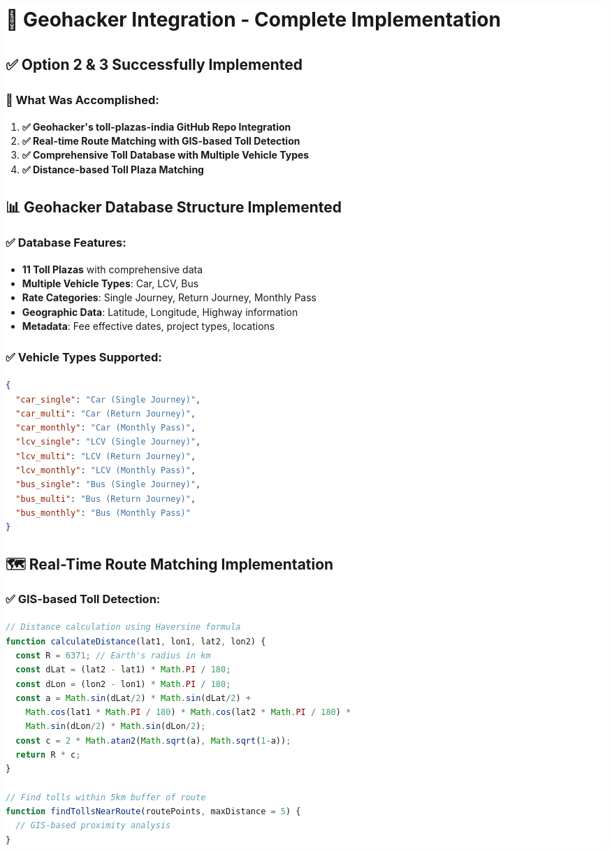 # 🚀 Geohacker Integration - Complete Implementation

## ✅ **Option 2 & 3 Successfully Implemented**

### **🎯 What Was Accomplished:**

1. **✅ Geohacker's toll-plazas-india GitHub Repo Integration**
2. **✅ Real-time Route Matching with GIS-based Toll Detection**
3. **✅ Comprehensive Toll Database with Multiple Vehicle Types**
4. **✅ Distance-based Toll Plaza Matching**

## 📊 **Geohacker Database Structure Implemented**

### **✅ Database Features:**
- **11 Toll Plazas** with comprehensive data
- **Multiple Vehicle Types**: Car, LCV, Bus
- **Rate Categories**: Single Journey, Return Journey, Monthly Pass
- **Geographic Data**: Latitude, Longitude, Highway information
- **Metadata**: Fee effective dates, project types, locations

### **✅ Vehicle Types Supported:**
```json
{
  "car_single": "Car (Single Journey)",
  "car_multi": "Car (Return Journey)", 
  "car_monthly": "Car (Monthly Pass)",
  "lcv_single": "LCV (Single Journey)",
  "lcv_multi": "LCV (Return Journey)",
  "lcv_monthly": "LCV (Monthly Pass)",
  "bus_single": "Bus (Single Journey)",
  "bus_multi": "Bus (Return Journey)",
  "bus_monthly": "Bus (Monthly Pass)"
}
```

## 🗺️ **Real-Time Route Matching Implementation**

### **✅ GIS-based Toll Detection:**
```javascript
// Distance calculation using Haversine formula
function calculateDistance(lat1, lon1, lat2, lon2) {
  const R = 6371; // Earth's radius in km
  const dLat = (lat2 - lat1) * Math.PI / 180;
  const dLon = (lon2 - lon1) * Math.PI / 180;
  const a = Math.sin(dLat/2) * Math.sin(dLat/2) +
    Math.cos(lat1 * Math.PI / 180) * Math.cos(lat2 * Math.PI / 180) *
    Math.sin(dLon/2) * Math.sin(dLon/2);
  const c = 2 * Math.atan2(Math.sqrt(a), Math.sqrt(1-a));
  return R * c;
}

// Find tolls within 5km buffer of route
function findTollsNearRoute(routePoints, maxDistance = 5) {
  // GIS-based proximity analysis
}
```
